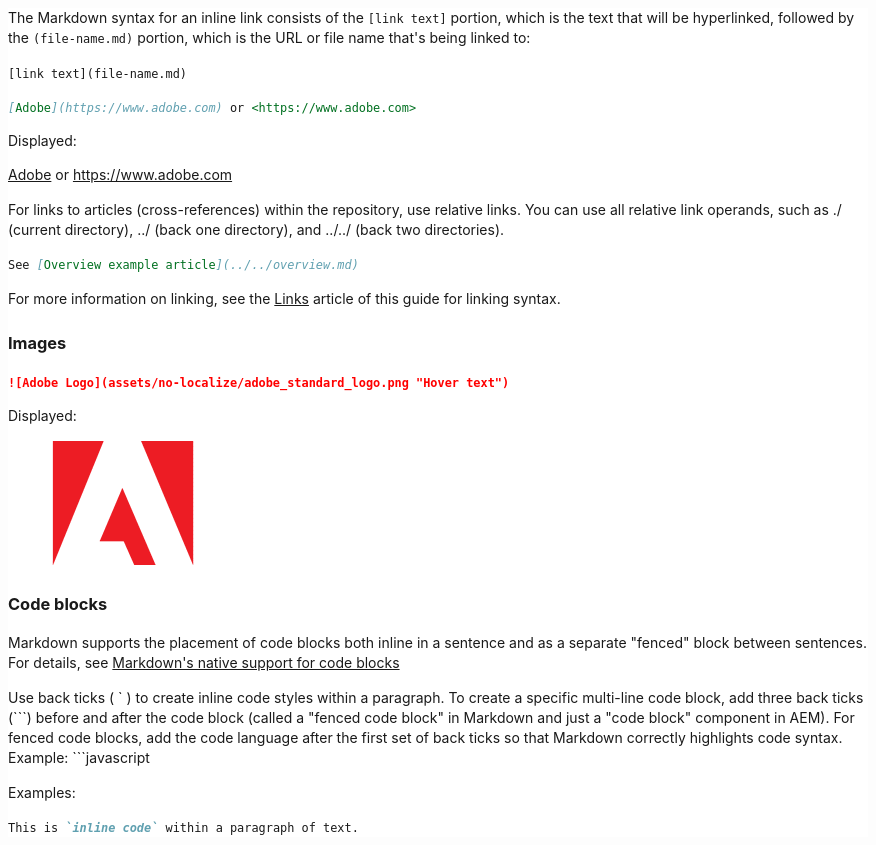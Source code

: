 The Markdown syntax for an inline link consists of the `[link text]` portion, which is the text that will be hyperlinked, followed by the `(file-name.md)` portion, which is the URL or file name that's being linked to:

 `[link text](file-name.md)`

```markdown
[Adobe](https://www.adobe.com) or <https://www.adobe.com>
```

Displayed:

[Adobe](https://www.adobe.com) or <https://www.adobe.com>

For links to articles (cross-references) within the repository, use relative links. You can use all relative link operands, such as ./ (current directory), ../ (back one directory), and ../../ (back two directories).

```markdown
See [Overview example article](../../overview.md)
```

For more information on linking, see the [Links](linking.md) article of this guide for linking syntax.

### Images

```markdown
![Adobe Logo](assets/no-localize/adobe_standard_logo.png "Hover text")
```

Displayed:

![Adobe Logo](assets/no-localize/adobe_standard_logo.png "Hover text")

### Code blocks

Markdown supports the placement of code blocks both inline in a sentence and as a separate "fenced" block between sentences. For details, see [Markdown's native support for code blocks](https://daringfireball.net/projects/markdown/syntax#precode)

Use back ticks ( \` ) to create inline code styles within a paragraph. To create a specific multi-line code block, add three back ticks (\`\`\`) before and after the code block (called a "fenced code block" in Markdown and just a "code block" component in AEM). For fenced code blocks, add the code language after the first set of back ticks so that Markdown correctly highlights code syntax. Example: \`\`\`javascript

Examples:

```markdown
This is `inline code` within a paragraph of text.
```
